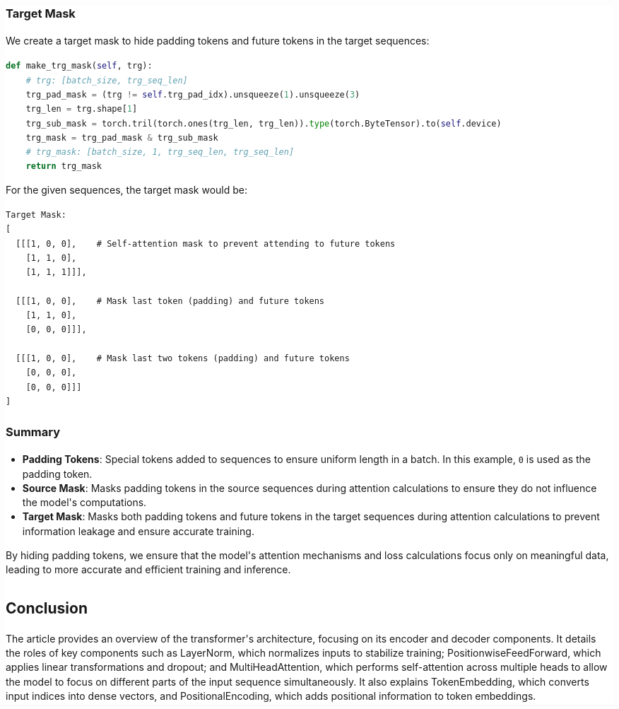 ### Target Mask
We create a target mask to hide padding tokens and future tokens in the target sequences:

```python
def make_trg_mask(self, trg):
    # trg: [batch_size, trg_seq_len]
    trg_pad_mask = (trg != self.trg_pad_idx).unsqueeze(1).unsqueeze(3)
    trg_len = trg.shape[1]
    trg_sub_mask = torch.tril(torch.ones(trg_len, trg_len)).type(torch.ByteTensor).to(self.device)
    trg_mask = trg_pad_mask & trg_sub_mask
    # trg_mask: [batch_size, 1, trg_seq_len, trg_seq_len]
    return trg_mask
```

For the given sequences, the target mask would be:

```plaintext
Target Mask:
[
  [[[1, 0, 0],    # Self-attention mask to prevent attending to future tokens
    [1, 1, 0],
    [1, 1, 1]]],
  
  [[[1, 0, 0],    # Mask last token (padding) and future tokens
    [1, 1, 0],
    [0, 0, 0]]],
  
  [[[1, 0, 0],    # Mask last two tokens (padding) and future tokens
    [0, 0, 0],
    [0, 0, 0]]]
]
```

### Summary
- **Padding Tokens**: Special tokens added to sequences to ensure uniform length in a batch. In this example, `0` is used as the padding token.
- **Source Mask**: Masks padding tokens in the source sequences during attention calculations to ensure they do not influence the model's computations.
- **Target Mask**: Masks both padding tokens and future tokens in the target sequences during attention calculations to prevent information leakage and ensure accurate training.

By hiding padding tokens, we ensure that the model's attention mechanisms and loss calculations focus only on meaningful data, leading to more accurate and efficient training and inference.


## Conclusion
The article provides an overview of the transformer's architecture, focusing on its encoder and decoder components. It details the roles of key components such as LayerNorm, which normalizes inputs to stabilize training; PositionwiseFeedForward, which applies linear transformations and dropout; and MultiHeadAttention, which performs self-attention across multiple heads to allow the model to focus on different parts of the input sequence simultaneously. It also explains TokenEmbedding, which converts input indices into dense vectors, and PositionalEncoding, which adds positional information to token embeddings.

